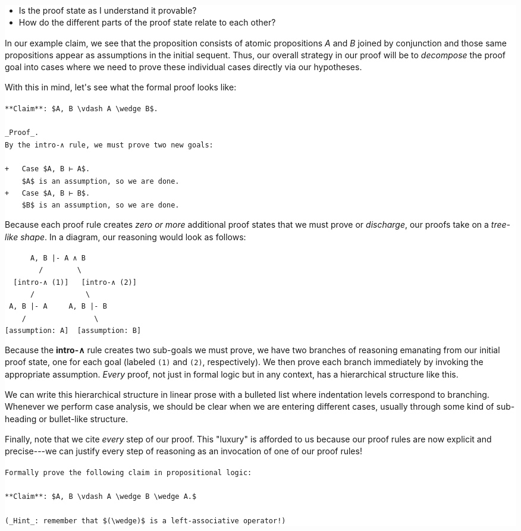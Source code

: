 +   Is the proof state as I understand it provable?
+   How do the different parts of the proof state relate to each other?

In our example claim, we see that the proposition consists of atomic propositions $A$ and $B$ joined by conjunction and those same propositions appear as assumptions in the initial sequent.
Thus, our overall strategy in our proof will be to _decompose_ the proof goal into cases where we need to prove these individual cases directly via our hypotheses.

With this in mind, let's see what the formal proof looks like:

~~~admonish check title="Proof"
**Claim**: $A, B \vdash A \wedge B$.

_Proof_.
By the intro-∧ rule, we must prove two new goals:

+   Case $A, B ⊢ A$.
    $A$ is an assumption, so we are done.
+   Case $A, B ⊢ B$.
    $B$ is an assumption, so we are done.
~~~

Because each proof rule creates _zero or more_ additional proof states that we must prove or _discharge_, our proofs take on a _tree-like shape_.
In a diagram, our reasoning would look as follows:

~~~
      A, B |- A ∧ B
        /        \
  [intro-∧ (1)]   [intro-∧ (2)]
      /            \
 A, B |- A     A, B |- B
    /                \
[assumption: A]  [assumption: B]
~~~

Because the **intro-∧** rule creates two sub-goals we must prove, we have two branches of reasoning emanating from our initial proof state, one for each goal (labeled `(1)` and `(2)`, respectively).
We then prove each branch immediately by invoking the appropriate assumption.
_Every_ proof, not just in formal logic but in any context, has a hierarchical structure like this.

We can write this hierarchical structure in linear prose with a bulleted list where indentation levels correspond to branching.
Whenever we perform case analysis, we should be clear when we are entering different cases, usually through some kind of sub-heading or bullet-like structure.

Finally, note that we cite _every_ step of our proof.
This "luxury" is afforded to us because our proof rules are now explicit and precise---we can justify every step of reasoning as an invocation of one of our proof rules!

~~~admonish question title="Exercise (Adaption)"
Formally prove the following claim in propositional logic:

**Claim**: $A, B \vdash A \wedge B \wedge A.$

(_Hint_: remember that $(\wedge)$ is a left-associative operator!)
~~~
